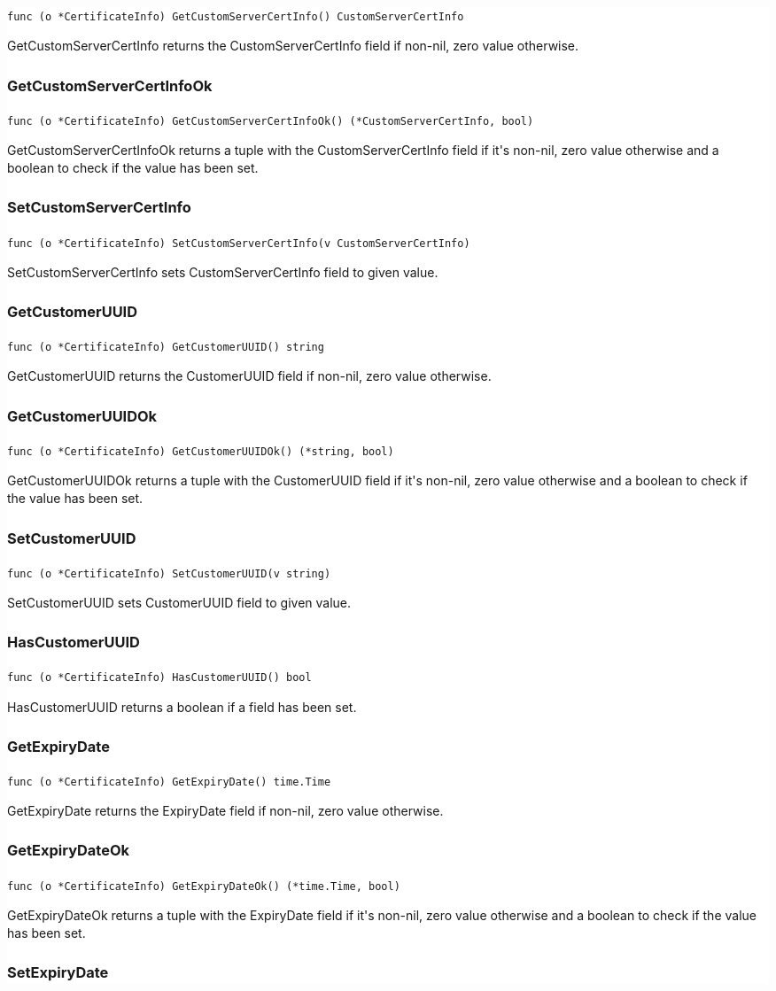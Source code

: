 `func (o *CertificateInfo) GetCustomServerCertInfo() CustomServerCertInfo`

GetCustomServerCertInfo returns the CustomServerCertInfo field if non-nil, zero value otherwise.

### GetCustomServerCertInfoOk

`func (o *CertificateInfo) GetCustomServerCertInfoOk() (*CustomServerCertInfo, bool)`

GetCustomServerCertInfoOk returns a tuple with the CustomServerCertInfo field if it's non-nil, zero value otherwise
and a boolean to check if the value has been set.

### SetCustomServerCertInfo

`func (o *CertificateInfo) SetCustomServerCertInfo(v CustomServerCertInfo)`

SetCustomServerCertInfo sets CustomServerCertInfo field to given value.


### GetCustomerUUID

`func (o *CertificateInfo) GetCustomerUUID() string`

GetCustomerUUID returns the CustomerUUID field if non-nil, zero value otherwise.

### GetCustomerUUIDOk

`func (o *CertificateInfo) GetCustomerUUIDOk() (*string, bool)`

GetCustomerUUIDOk returns a tuple with the CustomerUUID field if it's non-nil, zero value otherwise
and a boolean to check if the value has been set.

### SetCustomerUUID

`func (o *CertificateInfo) SetCustomerUUID(v string)`

SetCustomerUUID sets CustomerUUID field to given value.

### HasCustomerUUID

`func (o *CertificateInfo) HasCustomerUUID() bool`

HasCustomerUUID returns a boolean if a field has been set.

### GetExpiryDate

`func (o *CertificateInfo) GetExpiryDate() time.Time`

GetExpiryDate returns the ExpiryDate field if non-nil, zero value otherwise.

### GetExpiryDateOk

`func (o *CertificateInfo) GetExpiryDateOk() (*time.Time, bool)`

GetExpiryDateOk returns a tuple with the ExpiryDate field if it's non-nil, zero value otherwise
and a boolean to check if the value has been set.

### SetExpiryDate
